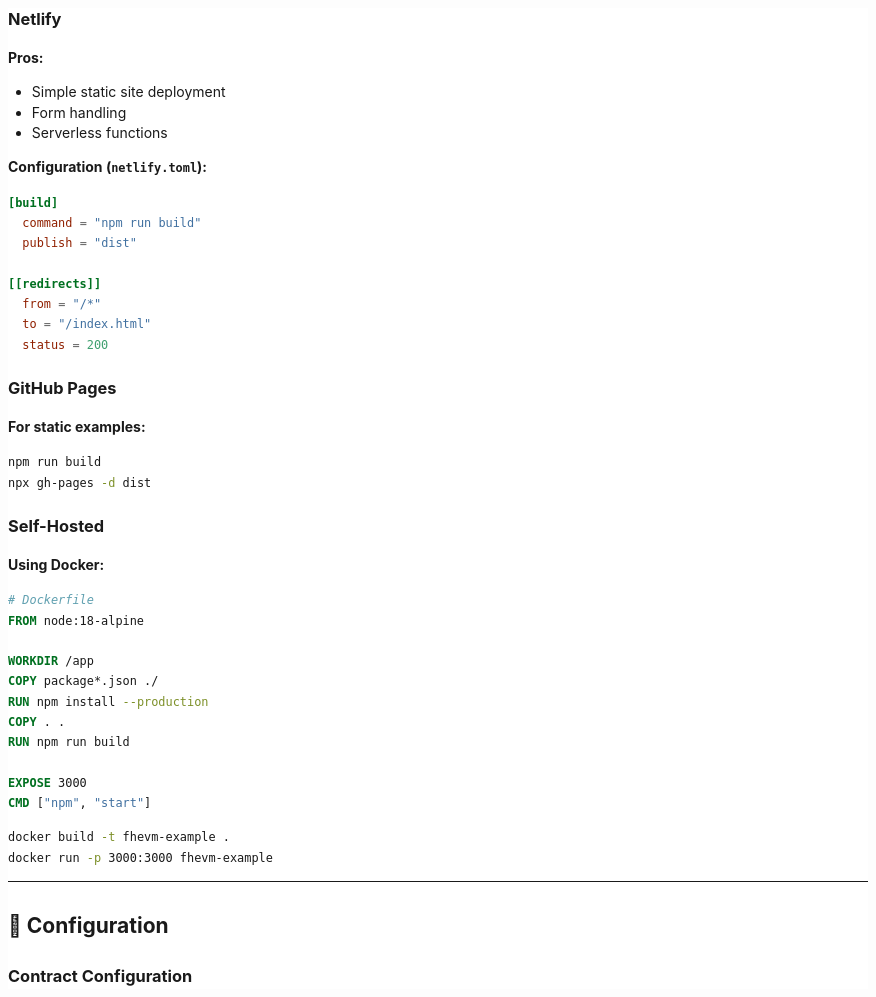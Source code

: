 ### Netlify

**Pros:**
- Simple static site deployment
- Form handling
- Serverless functions

**Configuration (`netlify.toml`):**
```toml
[build]
  command = "npm run build"
  publish = "dist"

[[redirects]]
  from = "/*"
  to = "/index.html"
  status = 200
```

### GitHub Pages

**For static examples:**
```bash
npm run build
npx gh-pages -d dist
```

### Self-Hosted

**Using Docker:**
```dockerfile
# Dockerfile
FROM node:18-alpine

WORKDIR /app
COPY package*.json ./
RUN npm install --production
COPY . .
RUN npm run build

EXPOSE 3000
CMD ["npm", "start"]
```

```bash
docker build -t fhevm-example .
docker run -p 3000:3000 fhevm-example
```

---

## 🔧 Configuration

### Contract Configuration
